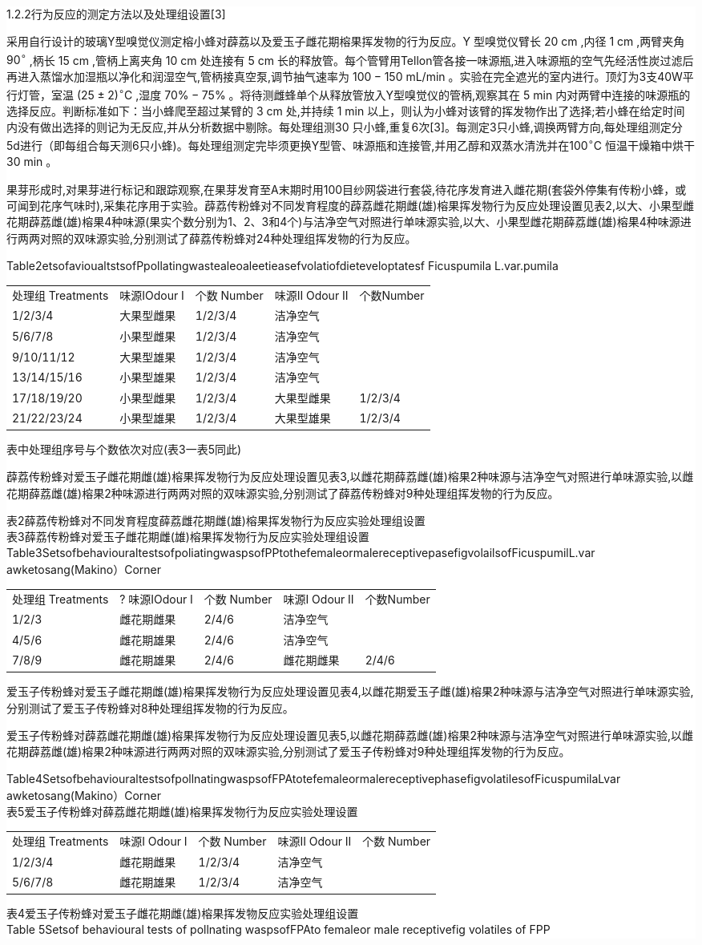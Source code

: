 1.2.2行为反应的测定方法以及处理组设置[3]

采用自行设计的玻璃Y型嗅觉仪测定榕小蜂对薜荔以及爱玉子雌花期榕果挥发物的行为反应。Y 型嗅觉仪臂长 $2 0 ~ \mathrm { c m }$ ,内径 $1 \ \mathrm { c m }$ ,两臂夹角 $9 0 ^ { \circ }$ ,柄长 $1 5 \ \mathrm { c m }$ ,管柄上离夹角 $1 0 \ \mathrm { c m }$ 处连接有 $5 \ \mathrm { c m }$ 长的释放管。每个管臂用Tellon管各接一味源瓶,进入味源瓶的空气先经活性炭过滤后再进入蒸馏水加湿瓶以净化和润湿空气,管柄接真空泵,调节抽气速率为 $1 0 0 { - } 1 5 0 ~ \mathrm { m L / m i n }$ 。实验在完全遮光的室内进行。顶灯为3支40W平行灯管，室温 $( 2 5 \pm 2 ) \mathrm { { ^ { \circ } C } }$ ,湿度 $7 0 \% - 7 5 \%$ 。将待测雌蜂单个从释放管放入Y型嗅觉仪的管柄,观察其在 $5 ~ \mathrm { m i n }$ 内对两臂中连接的味源瓶的选择反应。判断标准如下：当小蜂爬至超过某臂的 $3 \ \mathrm { c m }$ 处,并持续 $1 ~ \mathrm { m i n }$ 以上，则认为小蜂对该臂的挥发物作出了选择;若小蜂在给定时间内没有做出选择的则记为无反应,并从分析数据中剔除。每处理组测30 只小蜂,重复6次[3]。每测定3只小蜂,调换两臂方向,每处理组测定分5d进行（即每组合每天测6只小蜂)。每处理组测定完毕须更换Y型管、味源瓶和连接管,并用乙醇和双蒸水清洗并在$1 0 0 \mathrm { ^ { \circ } C }$ 恒温干燥箱中烘干 $3 0 ~ \mathrm { m i n }$ 。

果芽形成时,对果芽进行标记和跟踪观察,在果芽发育至A末期时用100目纱网袋进行套袋,待花序发育进入雌花期(套袋外停集有传粉小蜂，或可闻到花序气味时),采集花序用于实验。薜荔传粉蜂对不同发育程度的薜荔雌花期雌(雄)榕果挥发物行为反应处理设置见表2,以大、小果型雌花期薜荔雌(雄)榕果4种味源(果实个数分别为1、2、3和4个)与洁净空气对照进行单味源实验,以大、小果型雌花期薛荔雌(雄)榕果4种味源进行两两对照的双味源实验,分别测试了薛荔传粉蜂对24种处理组挥发物的行为反应。

Table2etsofavioualtstsofPpollatingwastealeoaleetieasefvolatiofdieteveloptatesf Ficuspumila L.var.pumila   

<html><body><table><tr><td>处理组 Treatments</td><td>味源IOdour I</td><td>个数 Number</td><td>味源Ⅱ Odour II</td><td>个数Number</td></tr><tr><td>1/2/3/4</td><td>大果型雌果</td><td>1/2/3/4</td><td>洁净空气</td><td></td></tr><tr><td>5/6/7/8</td><td>小果型雌果</td><td>1/2/3/4</td><td>洁净空气</td><td></td></tr><tr><td>9/10/11/12</td><td>大果型雄果</td><td>1/2/3/4</td><td>洁净空气</td><td></td></tr><tr><td>13/14/15/16</td><td>小果型雄果</td><td>1/2/3/4</td><td>洁净空气</td><td></td></tr><tr><td>17/18/19/20</td><td>小果型雌果</td><td>1/2/3/4</td><td>大果型雌果</td><td>1/2/3/4</td></tr><tr><td>21/22/23/24</td><td>小果型雄果</td><td>1/2/3/4</td><td>大果型雄果</td><td>1/2/3/4</td></tr></table></body></html>

表中处理组序号与个数依次对应(表3一表5同此)

薜荔传粉蜂对爱玉子雌花期雌(雄)榕果挥发物行为反应处理设置见表3,以雌花期薛荔雌(雄)榕果2种味源与洁净空气对照进行单味源实验,以雌花期薛荔雌(雄)榕果2种味源进行两两对照的双味源实验,分别测试了薛荔传粉蜂对9种处理组挥发物的行为反应。

表2薛荔传粉蜂对不同发育程度薛荔雌花期雌(雄)榕果挥发物行为反应实验处理组设置  
表3薛荔传粉蜂对爱玉子雌花期雌(雄)榕果挥发物行为反应实验处理组设置  
Table3SetsofbehaviouraltestsofpoliatingwaspsofPPtothefemaleormalereceptivepasefigvolailsofFicuspumilL.var awketosang(Makino）Corner   

<html><body><table><tr><td>处理组 Treatments</td><td>? 味源IOdour I</td><td>个数 Number</td><td>味源I Odour Ⅱ</td><td>个数Number</td></tr><tr><td>1/2/3</td><td>雌花期雌果</td><td>2/4/6</td><td>洁净空气</td><td></td></tr><tr><td>4/5/6</td><td>雌花期雄果</td><td>2/4/6</td><td>洁净空气</td><td></td></tr><tr><td>7/8/9</td><td>雌花期雄果</td><td>2/4/6</td><td>雌花期雌果</td><td>2/4/6</td></tr></table></body></html>

爱玉子传粉蜂对爱玉子雌花期雌(雄)榕果挥发物行为反应处理设置见表4,以雌花期爱玉子雌(雄)榕果2种味源与洁净空气对照进行单味源实验,分别测试了爱玉子传粉蜂对8种处理组挥发物的行为反应。

爱玉子传粉蜂对薜荔雌花期雌(雄)榕果挥发物行为反应处理设置见表5,以雌花期薛荔雌(雄)榕果2种味源与洁净空气对照进行单味源实验,以雌花期薜荔雌(雄)榕果2种味源进行两两对照的双味源实验,分别测试了爱玉子传粉蜂对9种处理组挥发物的行为反应。

Table4SetsofbehaviouraltestsofpollnatingwaspsofFPAtotefemaleormalereceptivephasefigvolatilesofFicuspumilaLvar awketosang(Makino）Corner   
表5爱玉子传粉蜂对薛荔雌花期雌(雄)榕果挥发物行为反应实验处理设置  

<html><body><table><tr><td>处理组 Treatments</td><td>味源I Odour I</td><td>个数 Number</td><td>味源Ⅱ Odour II</td><td>个数 Number</td></tr><tr><td>1/2/3/4</td><td>雌花期雌果</td><td>1/2/3/4</td><td>洁净空气</td><td></td></tr><tr><td>5/6/7/8</td><td>雌花期雄果</td><td>1/2/3/4</td><td>洁净空气</td><td></td></tr></table></body></html>

表4爱玉子传粉蜂对爱玉子雌花期雌(雄)榕果挥发物反应实验处理组设置  
Table 5Setsof behavioural tests of pollnating waspsofFPAto femaleor male receptivefig volatiles of FPP   
